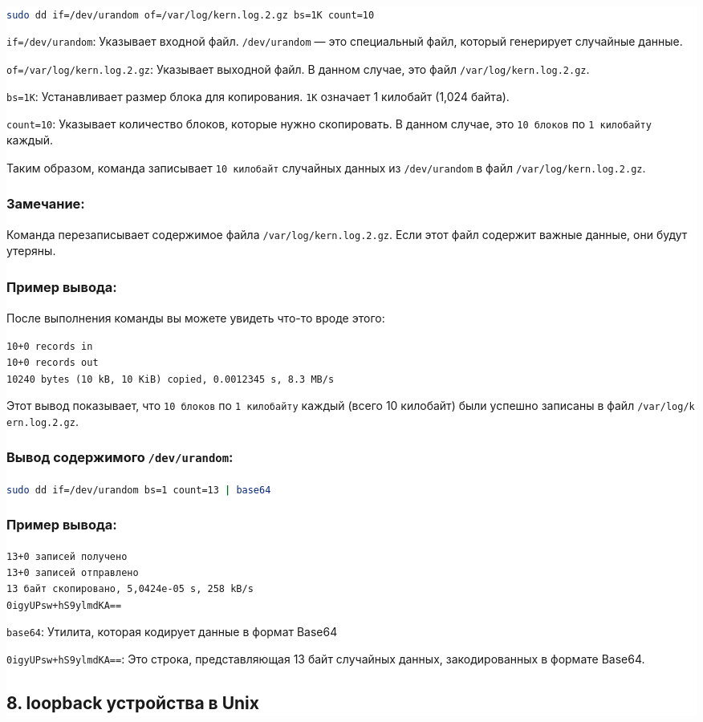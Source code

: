 ```bash
sudo dd if=/dev/urandom of=/var/log/kern.log.2.gz bs=1K count=10
```

`if=/dev/urandom`: Указывает входной файл. `/dev/urandom` — это специальный файл, который генерирует случайные данные.

`of=/var/log/kern.log.2.gz`: Указывает выходной файл. В данном случае, это файл `/var/log/kern.log.2.gz`.

`bs=1K`: Устанавливает размер блока для копирования. `1K` означает 1 килобайт (1,024 байта).

`count=10`: Указывает количество блоков, которые нужно скопировать. В данном случае, это `10 блоков` по `1 килобайту` каждый.

Таким образом, команда записывает `10 килобайт` случайных данных из `/dev/urandom` в файл `/var/log/kern.log.2.gz`.

### Замечание:

Команда перезаписывает содержимое файла `/var/log/kern.log.2.gz`. Если этот файл содержит важные данные, они будут утеряны.

### Пример вывода:
После выполнения команды вы можете увидеть что-то вроде этого:


```
10+0 records in
10+0 records out
10240 bytes (10 kB, 10 KiB) copied, 0.0012345 s, 8.3 MB/s
```
Этот вывод показывает, что `10 блоков` по `1 килобайту` каждый (всего 10 килобайт) были успешно записаны в файл `/var/log/kern.log.2.gz`.

### Вывод содержимого `/dev/urandom`:

```bash
sudo dd if=/dev/urandom bs=1 count=13 | base64
```

### Пример вывода:

```
13+0 записей получено
13+0 записей отправлено
13 байт скопировано, 5,0424e-05 s, 258 kB/s
0igyUPsw+hS9ylmdKA==
```

`base64`: Утилита, которая кодирует данные в формат Base64

`0igyUPsw+hS9ylmdKA==`: Это строка, представляющая 13 байт случайных данных, закодированных в формате Base64.

## 8. loopback устройства в Unix
